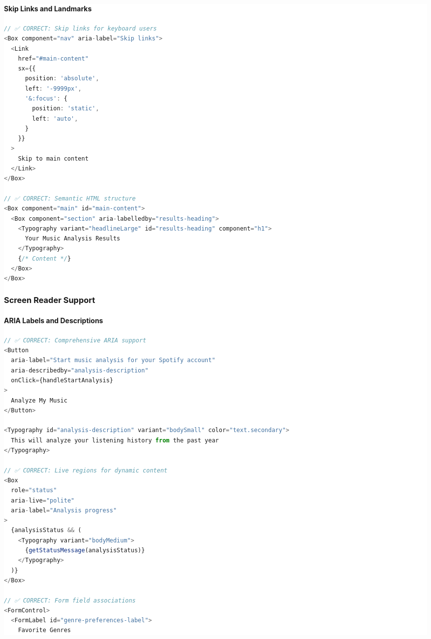 #### Skip Links and Landmarks
```typescript
// ✅ CORRECT: Skip links for keyboard users
<Box component="nav" aria-label="Skip links">
  <Link
    href="#main-content"
    sx={{
      position: 'absolute',
      left: '-9999px',
      '&:focus': {
        position: 'static',
        left: 'auto',
      }
    }}
  >
    Skip to main content
  </Link>
</Box>

// ✅ CORRECT: Semantic HTML structure
<Box component="main" id="main-content">
  <Box component="section" aria-labelledby="results-heading">
    <Typography variant="headlineLarge" id="results-heading" component="h1">
      Your Music Analysis Results
    </Typography>
    {/* Content */}
  </Box>
</Box>
```

### Screen Reader Support

#### ARIA Labels and Descriptions
```typescript
// ✅ CORRECT: Comprehensive ARIA support
<Button
  aria-label="Start music analysis for your Spotify account"
  aria-describedby="analysis-description"
  onClick={handleStartAnalysis}
>
  Analyze My Music
</Button>

<Typography id="analysis-description" variant="bodySmall" color="text.secondary">
  This will analyze your listening history from the past year
</Typography>

// ✅ CORRECT: Live regions for dynamic content
<Box
  role="status"
  aria-live="polite"
  aria-label="Analysis progress"
>
  {analysisStatus && (
    <Typography variant="bodyMedium">
      {getStatusMessage(analysisStatus)}
    </Typography>
  )}
</Box>

// ✅ CORRECT: Form field associations
<FormControl>
  <FormLabel id="genre-preferences-label">
    Favorite Genres
```